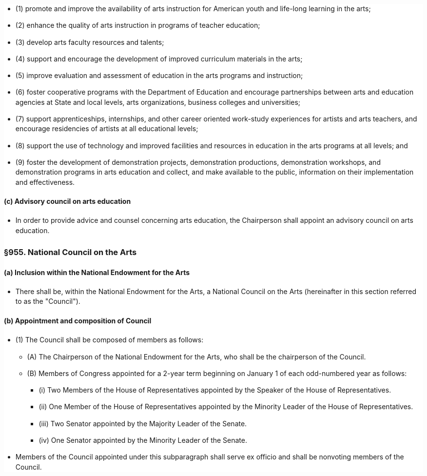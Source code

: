   * (1) promote and improve the availability of arts instruction for American youth and life-long learning in the arts;

  * (2) enhance the quality of arts instruction in programs of teacher education;

  * (3) develop arts faculty resources and talents;

  * (4) support and encourage the development of improved curriculum materials in the arts;

  * (5) improve evaluation and assessment of education in the arts programs and instruction;

  * (6) foster cooperative programs with the Department of Education and encourage partnerships between arts and education agencies at State and local levels, arts organizations, business colleges and universities;

  * (7) support apprenticeships, internships, and other career oriented work-study experiences for artists and arts teachers, and encourage residencies of artists at all educational levels;

  * (8) support the use of technology and improved facilities and resources in education in the arts programs at all levels; and

  * (9) foster the development of demonstration projects, demonstration productions, demonstration workshops, and demonstration programs in arts education and collect, and make available to the public, information on their implementation and effectiveness.

#### (c) Advisory council on arts education
* In order to provide advice and counsel concerning arts education, the Chairperson shall appoint an advisory council on arts education.

### §955. National Council on the Arts
#### (a) Inclusion within the National Endowment for the Arts
* There shall be, within the National Endowment for the Arts, a National Council on the Arts (hereinafter in this section referred to as the "Council").

#### (b) Appointment and composition of Council
* (1) The Council shall be composed of members as follows:

  * (A) The Chairperson of the National Endowment for the Arts, who shall be the chairperson of the Council.

  * (B) Members of Congress appointed for a 2-year term beginning on January 1 of each odd-numbered year as follows:

    * (i) Two Members of the House of Representatives appointed by the Speaker of the House of Representatives.

    * (ii) One Member of the House of Representatives appointed by the Minority Leader of the House of Representatives.

    * (iii) Two Senator appointed by the Majority Leader of the Senate.

    * (iv) One Senator appointed by the Minority Leader of the Senate.


* Members of the Council appointed under this subparagraph shall serve ex officio and shall be nonvoting members of the Council.
